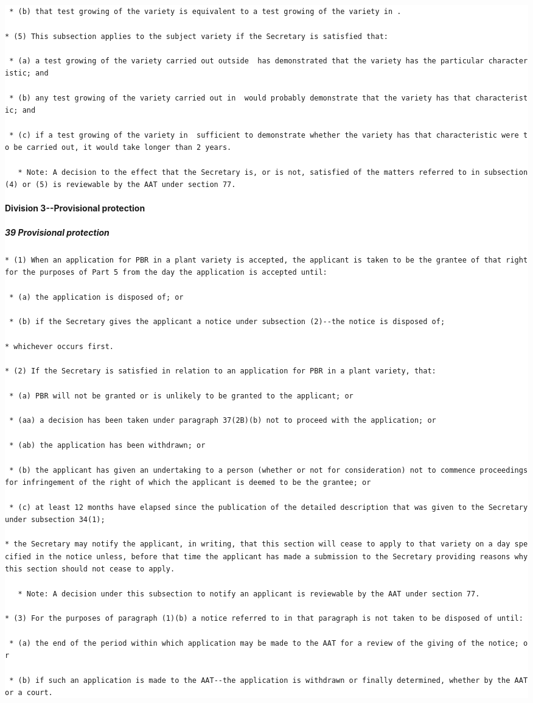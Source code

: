      * (b) that test growing of the variety is equivalent to a test growing of the variety in . 

    * (5) This subsection applies to the subject variety if the Secretary is satisfied that:

     * (a) a test growing of the variety carried out outside  has demonstrated that the variety has the particular characteristic; and

     * (b) any test growing of the variety carried out in  would probably demonstrate that the variety has that characteristic; and

     * (c) if a test growing of the variety in  sufficient to demonstrate whether the variety has that characteristic were to be carried out, it would take longer than 2 years.

       * Note: A decision to the effect that the Secretary is, or is not, satisfied of the matters referred to in subsection (4) or (5) is reviewable by the AAT under section 77. 

#### Division 3--Provisional protection

##### 39  Provisional protection

    * (1) When an application for PBR in a plant variety is accepted, the applicant is taken to be the grantee of that right for the purposes of Part 5 from the day the application is accepted until:

     * (a) the application is disposed of; or

     * (b) if the Secretary gives the applicant a notice under subsection (2)--the notice is disposed of;

    * whichever occurs first. 

    * (2) If the Secretary is satisfied in relation to an application for PBR in a plant variety, that:

     * (a) PBR will not be granted or is unlikely to be granted to the applicant; or

     * (aa) a decision has been taken under paragraph 37(2B)(b) not to proceed with the application; or

     * (ab) the application has been withdrawn; or

     * (b) the applicant has given an undertaking to a person (whether or not for consideration) not to commence proceedings for infringement of the right of which the applicant is deemed to be the grantee; or 

     * (c) at least 12 months have elapsed since the publication of the detailed description that was given to the Secretary under subsection 34(1);

    * the Secretary may notify the applicant, in writing, that this section will cease to apply to that variety on a day specified in the notice unless, before that time the applicant has made a submission to the Secretary providing reasons why this section should not cease to apply.

       * Note: A decision under this subsection to notify an applicant is reviewable by the AAT under section 77. 

    * (3) For the purposes of paragraph (1)(b) a notice referred to in that paragraph is not taken to be disposed of until:

     * (a) the end of the period within which application may be made to the AAT for a review of the giving of the notice; or

     * (b) if such an application is made to the AAT--the application is withdrawn or finally determined, whether by the AAT or a court. 

